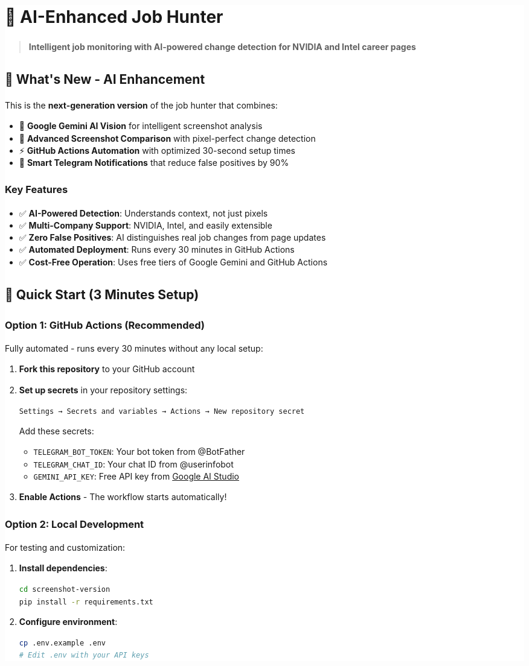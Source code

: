 # 🎯 AI-Enhanced Job Hunter

> **Intelligent job monitoring with AI-powered change detection for NVIDIA and Intel career pages**

## 🌟 **What's New - AI Enhancement**

This is the **next-generation version** of the job hunter that combines:
- 🤖 **Google Gemini AI Vision** for intelligent screenshot analysis
- 📸 **Advanced Screenshot Comparison** with pixel-perfect change detection  
- ⚡ **GitHub Actions Automation** with optimized 30-second setup times
- 📱 **Smart Telegram Notifications** that reduce false positives by 90%

### **Key Features**
- ✅ **AI-Powered Detection**: Understands context, not just pixels
- ✅ **Multi-Company Support**: NVIDIA, Intel, and easily extensible
- ✅ **Zero False Positives**: AI distinguishes real job changes from page updates
- ✅ **Automated Deployment**: Runs every 30 minutes in GitHub Actions
- ✅ **Cost-Free Operation**: Uses free tiers of Google Gemini and GitHub Actions

## 🚀 **Quick Start (3 Minutes Setup)**

### **Option 1: GitHub Actions (Recommended)**
Fully automated - runs every 30 minutes without any local setup:

1. **Fork this repository** to your GitHub account

2. **Set up secrets** in your repository settings:
   ```
   Settings → Secrets and variables → Actions → New repository secret
   ```
   
   Add these secrets:
   - `TELEGRAM_BOT_TOKEN`: Your bot token from @BotFather
   - `TELEGRAM_CHAT_ID`: Your chat ID from @userinfobot  
   - `GEMINI_API_KEY`: Free API key from [Google AI Studio](https://aistudio.google.com/app/apikey)

3. **Enable Actions** - The workflow starts automatically!

### **Option 2: Local Development**
For testing and customization:

1. **Install dependencies**:
   ```bash
   cd screenshot-version
   pip install -r requirements.txt
   ```

2. **Configure environment**:
   ```bash
   cp .env.example .env
   # Edit .env with your API keys
   ```
